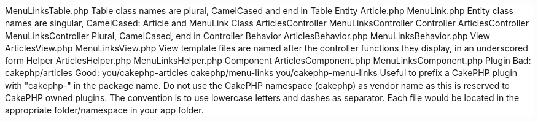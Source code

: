 <td>MenuLinksTable.php</td>
<td>Table class names are plural,
CamelCased and end in Table</td>
</tr>
<tr>
<td>Entity</td>
<td>Article.php</td>
<td>MenuLink.php</td>
<td>Entity class names are singular,
CamelCased: Article and MenuLink</td>
</tr>
<tr>
<td>Class</td>
<td>ArticlesController</td>
<td>MenuLinksController</td>
<td></td>
</tr>
<tr>
<td>Controller</td>
<td>ArticlesController</td>
<td>MenuLinksController</td>
<td>Plural, CamelCased, end in Controller</td>
</tr>
<tr>
<td>Behavior</td>
<td>ArticlesBehavior.php</td>
<td>MenuLinksBehavior.php</td>
<td></td>
</tr>
<tr>
<td>View</td>
<td>ArticlesView.php</td>
<td>MenuLinksView.php</td>
<td>View template files are named after
the controller functions they
display, in an underscored form</td>
</tr>
<tr>
<td>Helper</td>
<td>ArticlesHelper.php</td>
<td>MenuLinksHelper.php</td>
<td></td>
</tr>
<tr>
<td>Component</td>
<td>ArticlesComponent.php</td>
<td>MenuLinksComponent.php</td>
<td></td>
</tr>
<tr>
<td>Plugin</td>
<td>Bad: cakephp/articles
Good: you/cakephp-articles</td>
<td>cakephp/menu-links
you/cakephp-menu-links</td>
<td>Useful to prefix a CakePHP plugin with "cakephp-"
in the package name. Do not use the CakePHP
namespace (cakephp) as vendor name as this is
reserved to CakePHP owned plugins. The convention
is to use lowercase letters and dashes as separator.</td>
</tr>
<tr>
<td colspan="4">Each file would be located in the appropriate folder/namespace in your app folder.</td>